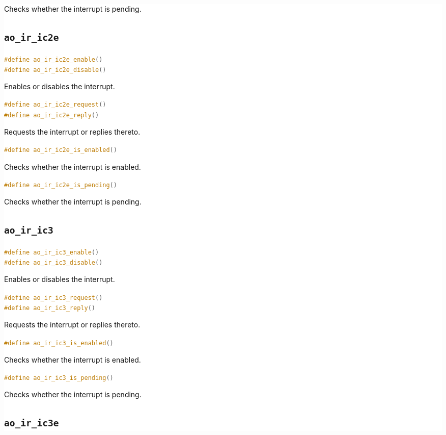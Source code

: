 Checks whether the interrupt is pending.

## `ao_ir_ic2e`

```c
#define ao_ir_ic2e_enable()
#define ao_ir_ic2e_disable()
```

Enables or disables the interrupt.

```c
#define ao_ir_ic2e_request()
#define ao_ir_ic2e_reply()
```

Requests the interrupt or replies thereto.

```c
#define ao_ir_ic2e_is_enabled()
```

Checks whether the interrupt is enabled.

```c
#define ao_ir_ic2e_is_pending()
```

Checks whether the interrupt is pending.

## `ao_ir_ic3`

```c
#define ao_ir_ic3_enable()
#define ao_ir_ic3_disable()
```

Enables or disables the interrupt.

```c
#define ao_ir_ic3_request()
#define ao_ir_ic3_reply()
```

Requests the interrupt or replies thereto.

```c
#define ao_ir_ic3_is_enabled()
```

Checks whether the interrupt is enabled.

```c
#define ao_ir_ic3_is_pending()
```

Checks whether the interrupt is pending.

## `ao_ir_ic3e`
